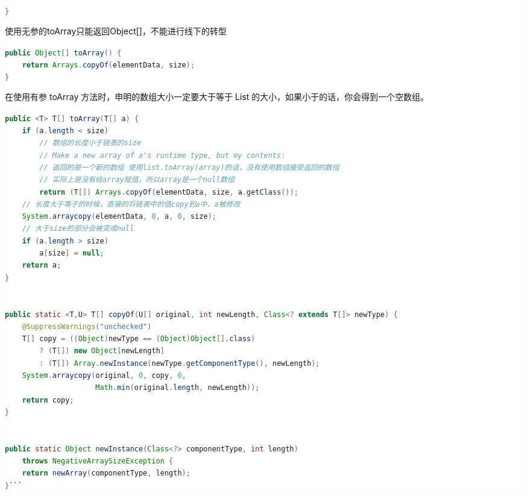 ```java
}
```

使用无参的toArray只能返回Object[]，不能进行线下的转型

```java
public Object[] toArray() {
    return Arrays.copyOf(elementData, size);
}
```

在使用有参 toArray 方法时，申明的数组大小一定要大于等于 List 的大小，如果小于的话，你会得到一个空数组。
```java
public <T> T[] toArray(T[] a) {
    if (a.length < size)
    	// 数组的长度小于链表的size
        // Make a new array of a's runtime type, but my contents:
        // 返回的是一个新的数组 使用list.toArray(array)的话，没有使用数组接受返回的数组
        // 实际上是没有给array赋值，所以array是一个null数组
        return (T[]) Arrays.copyOf(elementData, size, a.getClass());
    // 长度大于等于的时候，直接的将链表中的值copy到a中，a被修改
    System.arraycopy(elementData, 0, a, 0, size);
    // 大于size的部分会被变成null
    if (a.length > size)
        a[size] = null;
    return a;
}


public static <T,U> T[] copyOf(U[] original, int newLength, Class<? extends T[]> newType) {
    @SuppressWarnings("unchecked")
    T[] copy = ((Object)newType == (Object)Object[].class)
        ? (T[]) new Object[newLength]
        : (T[]) Array.newInstance(newType.getComponentType(), newLength);
    System.arraycopy(original, 0, copy, 0,
                     Math.min(original.length, newLength));
    return copy;
}


public static Object newInstance(Class<?> componentType, int length)
    throws NegativeArraySizeException {
    return newArray(componentType, length);
}```

